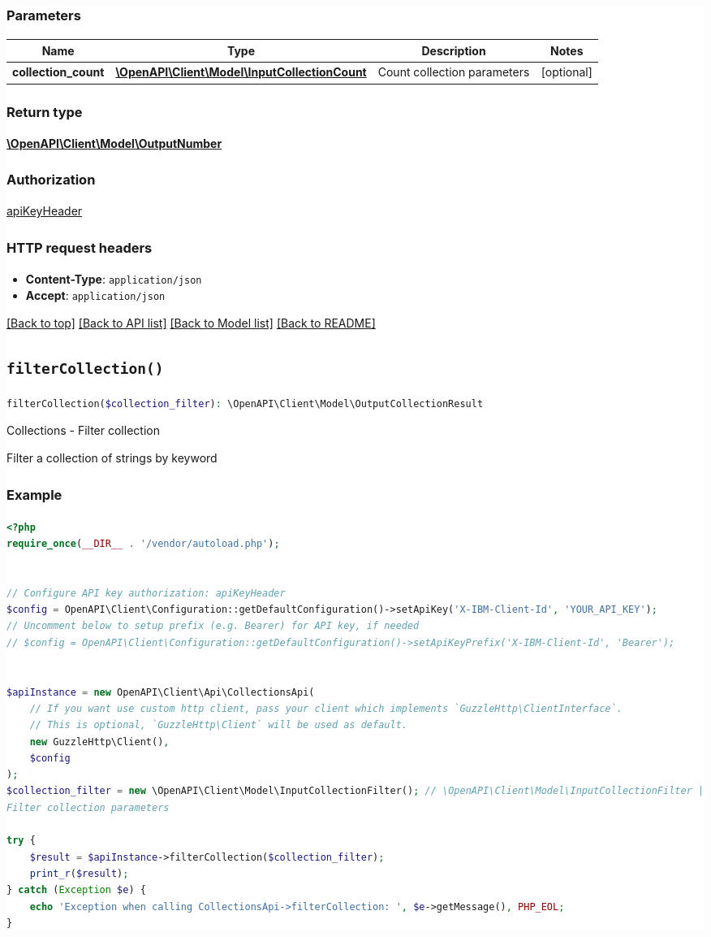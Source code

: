 
### Parameters

Name | Type | Description  | Notes
------------- | ------------- | ------------- | -------------
 **collection_count** | [**\OpenAPI\Client\Model\InputCollectionCount**](../Model/InputCollectionCount.md)| Count collection parameters | [optional]

### Return type

[**\OpenAPI\Client\Model\OutputNumber**](../Model/OutputNumber.md)

### Authorization

[apiKeyHeader](../../README.md#apiKeyHeader)

### HTTP request headers

- **Content-Type**: `application/json`
- **Accept**: `application/json`

[[Back to top]](#) [[Back to API list]](../../README.md#endpoints)
[[Back to Model list]](../../README.md#models)
[[Back to README]](../../README.md)

## `filterCollection()`

```php
filterCollection($collection_filter): \OpenAPI\Client\Model\OutputCollectionResult
```

Collections - Filter collection

Filter a collection of strings by keyword

### Example

```php
<?php
require_once(__DIR__ . '/vendor/autoload.php');


// Configure API key authorization: apiKeyHeader
$config = OpenAPI\Client\Configuration::getDefaultConfiguration()->setApiKey('X-IBM-Client-Id', 'YOUR_API_KEY');
// Uncomment below to setup prefix (e.g. Bearer) for API key, if needed
// $config = OpenAPI\Client\Configuration::getDefaultConfiguration()->setApiKeyPrefix('X-IBM-Client-Id', 'Bearer');


$apiInstance = new OpenAPI\Client\Api\CollectionsApi(
    // If you want use custom http client, pass your client which implements `GuzzleHttp\ClientInterface`.
    // This is optional, `GuzzleHttp\Client` will be used as default.
    new GuzzleHttp\Client(),
    $config
);
$collection_filter = new \OpenAPI\Client\Model\InputCollectionFilter(); // \OpenAPI\Client\Model\InputCollectionFilter | Filter collection parameters

try {
    $result = $apiInstance->filterCollection($collection_filter);
    print_r($result);
} catch (Exception $e) {
    echo 'Exception when calling CollectionsApi->filterCollection: ', $e->getMessage(), PHP_EOL;
}
```